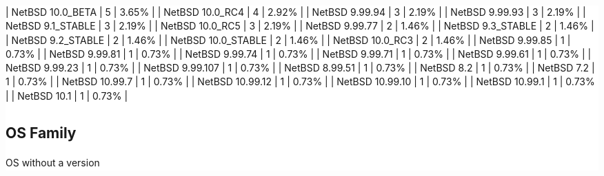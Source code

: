 | NetBSD 10.0_BETA   | 5         | 3.65%   |
| NetBSD 10.0_RC4    | 4         | 2.92%   |
| NetBSD 9.99.94     | 3         | 2.19%   |
| NetBSD 9.99.93     | 3         | 2.19%   |
| NetBSD 9.1_STABLE  | 3         | 2.19%   |
| NetBSD 10.0_RC5    | 3         | 2.19%   |
| NetBSD 9.99.77     | 2         | 1.46%   |
| NetBSD 9.3_STABLE  | 2         | 1.46%   |
| NetBSD 9.2_STABLE  | 2         | 1.46%   |
| NetBSD 10.0_STABLE | 2         | 1.46%   |
| NetBSD 10.0_RC3    | 2         | 1.46%   |
| NetBSD 9.99.85     | 1         | 0.73%   |
| NetBSD 9.99.81     | 1         | 0.73%   |
| NetBSD 9.99.74     | 1         | 0.73%   |
| NetBSD 9.99.71     | 1         | 0.73%   |
| NetBSD 9.99.61     | 1         | 0.73%   |
| NetBSD 9.99.23     | 1         | 0.73%   |
| NetBSD 9.99.107    | 1         | 0.73%   |
| NetBSD 8.99.51     | 1         | 0.73%   |
| NetBSD 8.2         | 1         | 0.73%   |
| NetBSD 7.2         | 1         | 0.73%   |
| NetBSD 10.99.7     | 1         | 0.73%   |
| NetBSD 10.99.12    | 1         | 0.73%   |
| NetBSD 10.99.10    | 1         | 0.73%   |
| NetBSD 10.99.1     | 1         | 0.73%   |
| NetBSD 10.1        | 1         | 0.73%   |

OS Family
---------

OS without a version
